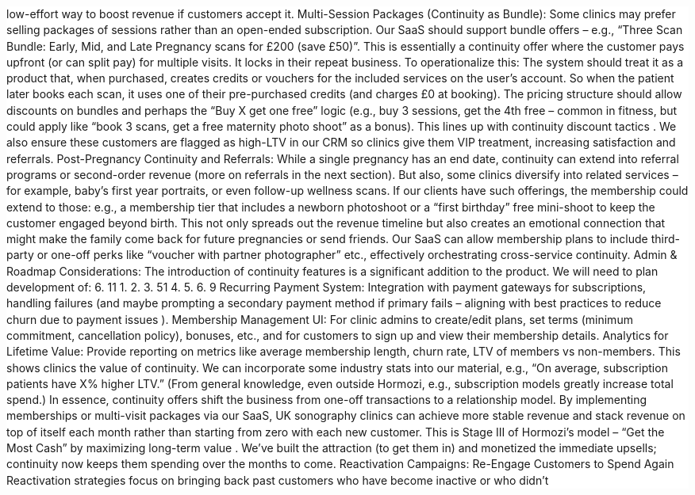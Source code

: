 low-effort way to boost revenue if customers accept it.
Multi-Session Packages (Continuity as Bundle): Some clinics may prefer selling packages of
sessions rather than an open-ended subscription. Our SaaS should support bundle offers – e.g.,
“Three Scan Bundle: Early, Mid, and Late Pregnancy scans for £200 (save £50)”. This is essentially a
continuity offer where the customer pays upfront (or can split pay) for multiple visits. It locks in their
repeat business. To operationalize this:
The system should treat it as a product that, when purchased, creates credits or vouchers for the
included services on the user’s account. So when the patient later books each scan, it uses one of
their pre-purchased credits (and charges £0 at booking).
The pricing structure should allow discounts on bundles and perhaps the “Buy X get one free”
logic (e.g., buy 3 sessions, get the 4th free – common in fitness, but could apply like “book 3 scans, get
a free maternity photo shoot” as a bonus). This lines up with continuity discount tactics .
We also ensure these customers are flagged as high-LTV in our CRM so clinics give them VIP
treatment, increasing satisfaction and referrals.
Post-Pregnancy Continuity and Referrals: While a single pregnancy has an end date, continuity
can extend into referral programs or second-order revenue (more on referrals in the next section).
But also, some clinics diversify into related services – for example, baby’s first year portraits, or even
follow-up wellness scans. If our clients have such offerings, the membership could extend to those:
e.g., a membership tier that includes a newborn photoshoot or a “first birthday” free mini-shoot
to keep the customer engaged beyond birth. This not only spreads out the revenue timeline but also
creates an emotional connection that might make the family come back for future pregnancies or
send friends. Our SaaS can allow membership plans to include third-party or one-off perks like
“voucher with partner photographer” etc., effectively orchestrating cross-service continuity.
Admin & Roadmap Considerations: The introduction of continuity features is a significant addition
to the product. We will need to plan development of:
6.
11
1.
2.
3.
51
4.
5.
6.
9
Recurring Payment System: Integration with payment gateways for subscriptions, handling
failures (and maybe prompting a secondary payment method if primary fails – aligning with best
practices to reduce churn due to payment issues ).
Membership Management UI: For clinic admins to create/edit plans, set terms (minimum
commitment, cancellation policy), bonuses, etc., and for customers to sign up and view their
membership details.
Analytics for Lifetime Value: Provide reporting on metrics like average membership length, churn
rate, LTV of members vs non-members. This shows clinics the value of continuity. We can incorporate
some industry stats into our material, e.g., “On average, subscription patients have X% higher
LTV.” (From general knowledge, even outside Hormozi, e.g., subscription models greatly increase
total spend.)
In essence, continuity offers shift the business from one-off transactions to a relationship model. By
implementing memberships or multi-visit packages via our SaaS, UK sonography clinics can achieve more
stable revenue and stack revenue on top of itself each month rather than starting from zero with
each new customer. This is Stage III of Hormozi’s model – “Get the Most Cash” by maximizing long-term value
. We’ve built the attraction (to get them in) and monetized the immediate upsells; continuity now keeps
them spending over the months to come.
Reactivation Campaigns: Re-Engage Customers to Spend Again
Reactivation strategies focus on bringing back past customers who have become inactive or who didn’t
